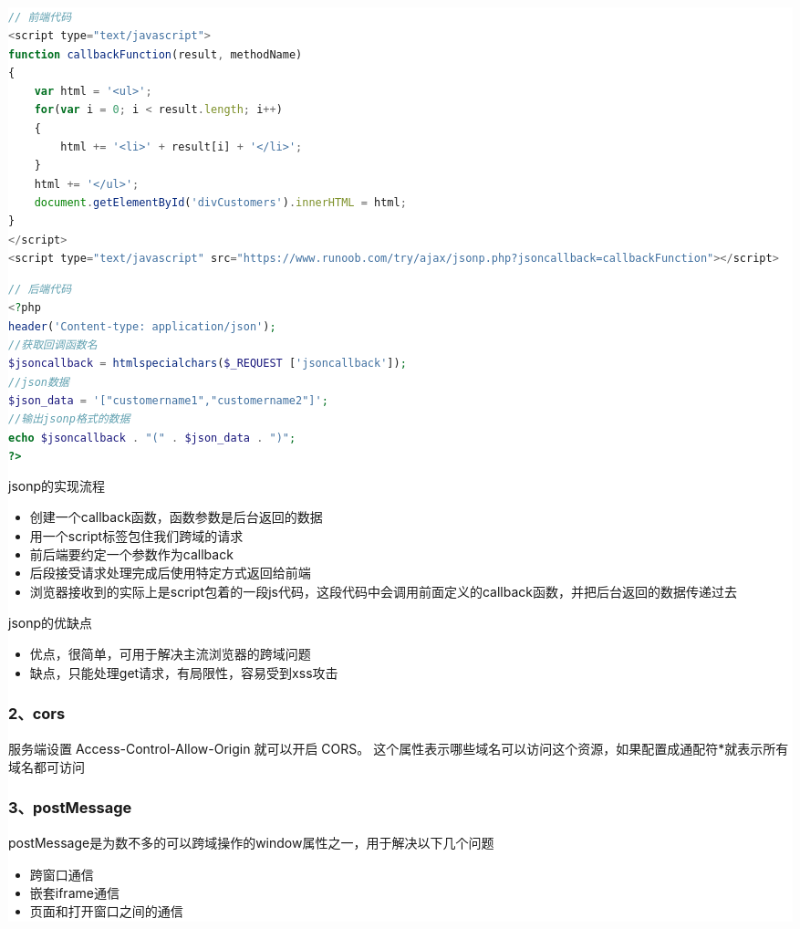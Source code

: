 ```js
// 前端代码
<script type="text/javascript">
function callbackFunction(result, methodName)
{
    var html = '<ul>';
    for(var i = 0; i < result.length; i++)
    {
        html += '<li>' + result[i] + '</li>';
    }
    html += '</ul>';
    document.getElementById('divCustomers').innerHTML = html;
}
</script>
<script type="text/javascript" src="https://www.runoob.com/try/ajax/jsonp.php?jsoncallback=callbackFunction"></script>
```

```php
// 后端代码
<?php
header('Content-type: application/json');
//获取回调函数名
$jsoncallback = htmlspecialchars($_REQUEST ['jsoncallback']);
//json数据
$json_data = '["customername1","customername2"]';
//输出jsonp格式的数据
echo $jsoncallback . "(" . $json_data . ")";
?>
```

jsonp的实现流程

- 创建一个callback函数，函数参数是后台返回的数据
- 用一个script标签包住我们跨域的请求
- 前后端要约定一个参数作为callback
- 后段接受请求处理完成后使用特定方式返回给前端
- 浏览器接收到的实际上是script包着的一段js代码，这段代码中会调用前面定义的callback函数，并把后台返回的数据传递过去

jsonp的优缺点

- 优点，很简单，可用于解决主流浏览器的跨域问题
- 缺点，只能处理get请求，有局限性，容易受到xss攻击

### 2、cors

服务端设置 Access-Control-Allow-Origin 就可以开启 CORS。 这个属性表示哪些域名可以访问这个资源，如果配置成通配符*就表示所有域名都可访问

### 3、postMessage

postMessage是为数不多的可以跨域操作的window属性之一，用于解决以下几个问题

- 跨窗口通信
- 嵌套iframe通信
- 页面和打开窗口之间的通信
